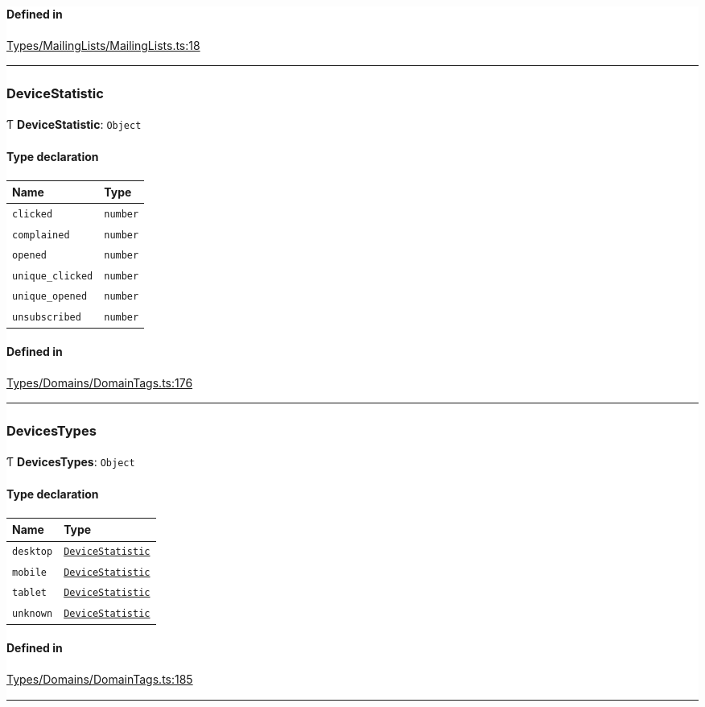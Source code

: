 #### Defined in

[Types/MailingLists/MailingLists.ts:18](https://github.com/mailgun/mailgun.js/blob/20b24c7/lib/Types/MailingLists/MailingLists.ts#L18)

___

### DeviceStatistic

Ƭ **DeviceStatistic**: `Object`

#### Type declaration

| Name | Type |
| :------ | :------ |
| `clicked` | `number` |
| `complained` | `number` |
| `opened` | `number` |
| `unique_clicked` | `number` |
| `unique_opened` | `number` |
| `unsubscribed` | `number` |

#### Defined in

[Types/Domains/DomainTags.ts:176](https://github.com/mailgun/mailgun.js/blob/20b24c7/lib/Types/Domains/DomainTags.ts#L176)

___

### DevicesTypes

Ƭ **DevicesTypes**: `Object`

#### Type declaration

| Name | Type |
| :------ | :------ |
| `desktop` | [`DeviceStatistic`](definitions.md#devicestatistic) |
| `mobile` | [`DeviceStatistic`](definitions.md#devicestatistic) |
| `tablet` | [`DeviceStatistic`](definitions.md#devicestatistic) |
| `unknown` | [`DeviceStatistic`](definitions.md#devicestatistic) |

#### Defined in

[Types/Domains/DomainTags.ts:185](https://github.com/mailgun/mailgun.js/blob/20b24c7/lib/Types/Domains/DomainTags.ts#L185)

___
